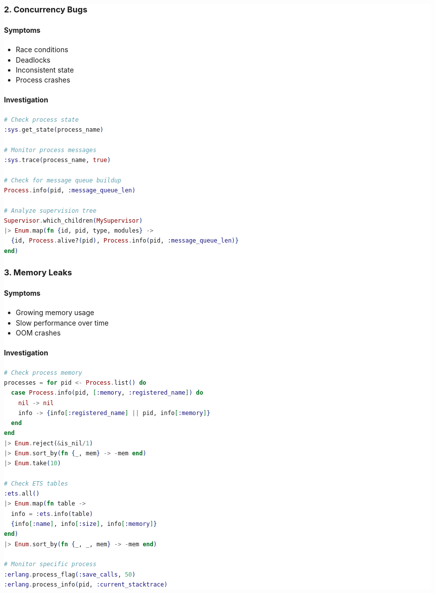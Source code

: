 ### 2. Concurrency Bugs

#### Symptoms
- Race conditions
- Deadlocks
- Inconsistent state
- Process crashes

#### Investigation
```elixir
# Check process state
:sys.get_state(process_name)

# Monitor process messages
:sys.trace(process_name, true)

# Check for message queue buildup
Process.info(pid, :message_queue_len)

# Analyze supervision tree
Supervisor.which_children(MySupervisor)
|> Enum.map(fn {id, pid, type, modules} ->
  {id, Process.alive?(pid), Process.info(pid, :message_queue_len)}
end)
```

### 3. Memory Leaks

#### Symptoms
- Growing memory usage
- Slow performance over time
- OOM crashes

#### Investigation
```elixir
# Check process memory
processes = for pid <- Process.list() do
  case Process.info(pid, [:memory, :registered_name]) do
    nil -> nil
    info -> {info[:registered_name] || pid, info[:memory]}
  end
end
|> Enum.reject(&is_nil/1)
|> Enum.sort_by(fn {_, mem} -> -mem end)
|> Enum.take(10)

# Check ETS tables
:ets.all()
|> Enum.map(fn table ->
  info = :ets.info(table)
  {info[:name], info[:size], info[:memory]}
end)
|> Enum.sort_by(fn {_, _, mem} -> -mem end)

# Monitor specific process
:erlang.process_flag(:save_calls, 50)
:erlang.process_info(pid, :current_stacktrace)
```
